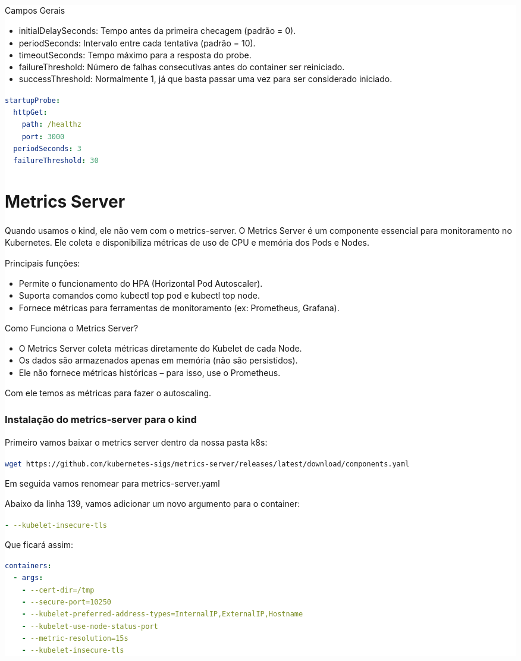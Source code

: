 Campos Gerais
* initialDelaySeconds: Tempo antes da primeira checagem (padrão = 0).
* periodSeconds: Intervalo entre cada tentativa (padrão = 10).
* timeoutSeconds: Tempo máximo para a resposta do probe.
* failureThreshold: Número de falhas consecutivas antes do container ser reiniciado.
* successThreshold: Normalmente 1, já que basta passar uma vez para ser considerado iniciado.

```yaml
startupProbe:
  httpGet:
    path: /healthz
    port: 3000
  periodSeconds: 3
  failureThreshold: 30
```

# Metrics Server

Quando usamos o kind, ele não vem com o metrics-server. O Metrics Server é um componente essencial para monitoramento no Kubernetes. Ele coleta e disponibiliza métricas de uso de CPU e memória dos Pods e Nodes.

 Principais funções:
* Permite o funcionamento do HPA (Horizontal Pod Autoscaler).
* Suporta comandos como kubectl top pod e kubectl top node.
* Fornece métricas para ferramentas de monitoramento (ex: Prometheus, Grafana).

Como Funciona o Metrics Server?

* O Metrics Server coleta métricas diretamente do Kubelet de cada Node.
* Os dados são armazenados apenas em memória (não são persistidos).
* Ele não fornece métricas históricas – para isso, use o Prometheus.

Com ele temos as métricas para fazer o autoscaling.

### Instalação do metrics-server para o kind
Primeiro vamos baixar o metrics server dentro da nossa pasta k8s:

```sh
wget https://github.com/kubernetes-sigs/metrics-server/releases/latest/download/components.yaml
```

Em seguida vamos renomear para metrics-server.yaml

Abaixo da linha 139, vamos adicionar um novo argumento para o container:
```yaml
- --kubelet-insecure-tls
```

Que ficará assim:

```yaml
containers:
  - args:
    - --cert-dir=/tmp
    - --secure-port=10250
    - --kubelet-preferred-address-types=InternalIP,ExternalIP,Hostname
    - --kubelet-use-node-status-port
    - --metric-resolution=15s
    - --kubelet-insecure-tls
```
